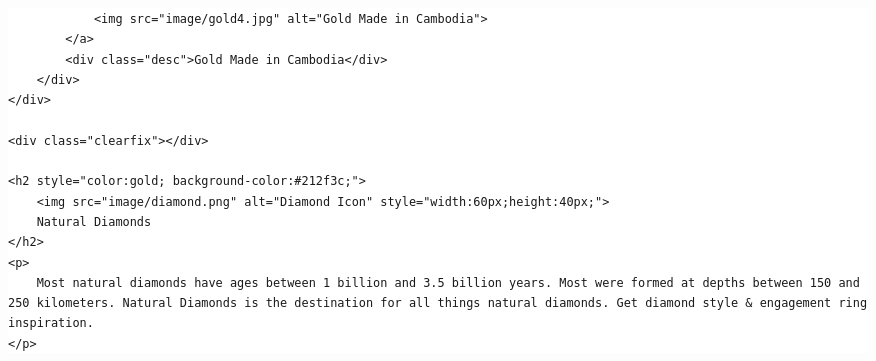                 <img src="image/gold4.jpg" alt="Gold Made in Cambodia">
            </a>
            <div class="desc">Gold Made in Cambodia</div>
        </div>
    </div>

    <div class="clearfix"></div>

    <h2 style="color:gold; background-color:#212f3c;">
        <img src="image/diamond.png" alt="Diamond Icon" style="width:60px;height:40px;">
        Natural Diamonds
    </h2>
    <p>
        Most natural diamonds have ages between 1 billion and 3.5 billion years. Most were formed at depths between 150 and 250 kilometers. Natural Diamonds is the destination for all things natural diamonds. Get diamond style & engagement ring inspiration.
    </p>
